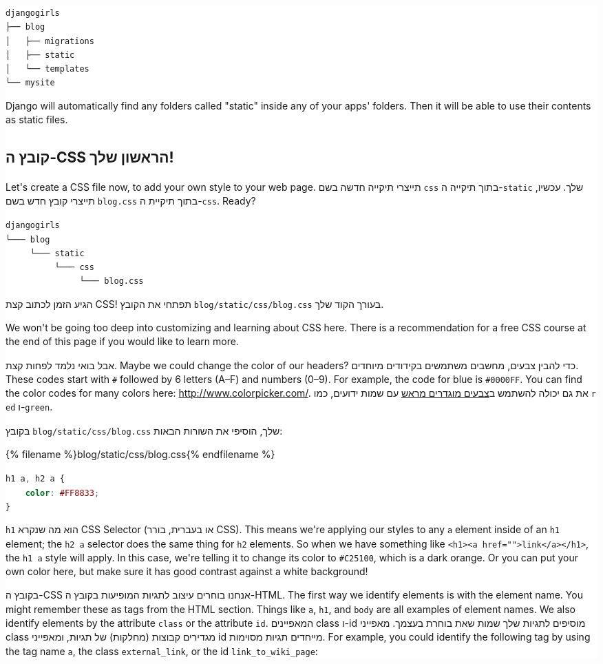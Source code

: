     djangogirls
    ├── blog
    │   ├── migrations
    │   ├── static
    │   └── templates
    └── mysite
    

Django will automatically find any folders called "static" inside any of your apps' folders. Then it will be able to use their contents as static files.

## קובץ ה-CSS הראשון שלך!

Let's create a CSS file now, to add your own style to your web page. תייצרי תיקייה חדשה בשם `css` בתוך תיקייה ה-`static` שלך. עכשיו, תייצרי קובץ חדש בשם `blog.css` בתוך תיקיית ה-`css`. Ready?

    djangogirls
    └─── blog
         └─── static
              └─── css
                   └─── blog.css
    

הגיע הזמן לכתוב קצת CSS! תפתחי את הקובץ `blog/static/css/blog.css` בעורך הקוד שלך.

We won't be going too deep into customizing and learning about CSS here. There is a recommendation for a free CSS course at the end of this page if you would like to learn more.

אבל בואי נלמד לפחות קצת. Maybe we could change the color of our headers? כדי להבין צבעים, מחשבים משתמשים בקידודים מיוחדים. These codes start with `#` followed by 6 letters (A–F) and numbers (0–9). For example, the code for blue is `#0000FF`. You can find the color codes for many colors here: http://www.colorpicker.com/. את גם יכולה להשתמש ב[צבעים מוגדרים מראש](http://www.w3schools.com/colors/colors_names.asp) עם שמות ידועים, כמו `red` ו-`green`.

בקובץ `blog/static/css/blog.css` שלך, הוסיפי את השורות הבאות:

{% filename %}blog/static/css/blog.css{% endfilename %}

```css
h1 a, h2 a {
    color: #FF8833;
}

```

`h1` הוא מה שנקרא CSS Selector (או בעברית, בורר CSS). This means we're applying our styles to any `a` element inside of an `h1` element; the `h2 a` selector does the same thing for `h2` elements. So when we have something like `<h1><a href="">link</a></h1>`, the `h1 a` style will apply. In this case, we're telling it to change its color to `#C25100`, which is a dark orange. Or you can put your own color here, but make sure it has good contrast against a white background!

בקובץ ה-CSS אנחנו בוחרים עיצוב לתגיות המופיעות בקובץ ה-HTML. The first way we identify elements is with the element name. You might remember these as tags from the HTML section. Things like `a`, `h1`, and `body` are all examples of element names. We also identify elements by the attribute `class` or the attribute `id`. המאפיינים class ו-id מוסיפים לתגיות שלך שמות שאת בוחרת בעצמך. מאפייני class מגדירים קבוצות (מחלקות) של תגיות, ומאפייני id מייחדים תגיות מסוימות. For example, you could identify the following tag by using the tag name `a`, the class `external_link`, or the id `link_to_wiki_page`:
